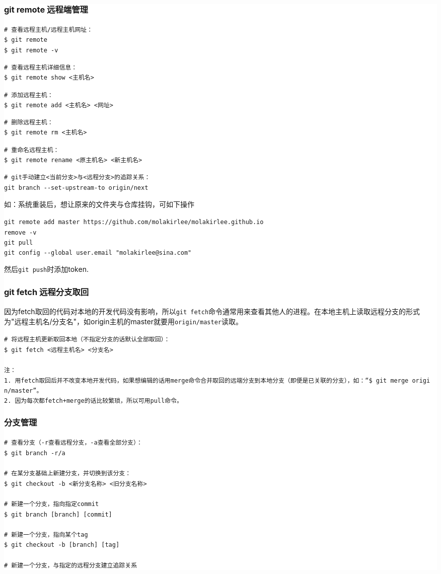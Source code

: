 ### git remote 远程端管理
```
# 查看远程主机/远程主机网址：
$ git remote
$ git remote -v
```

```
# 查看远程主机详细信息：
$ git remote show <主机名>
```

```
# 添加远程主机：
$ git remote add <主机名> <网址>
```

```
# 删除远程主机：
$ git remote rm <主机名>
```

```
# 重命名远程主机：
$ git remote rename <原主机名> <新主机名>
```

```
# git手动建立<当前分支>与<远程分支>的追踪关系：
git branch --set-upstream-to origin/next
```

如：系统重装后，想让原来的文件夹与仓库挂钩，可如下操作  
```
git remote add master https://github.com/molakirlee/molakirlee.github.io
remove -v
git pull
git config --global user.email "molakirlee@sina.com"
```
然后`git push`时添加token.

### git fetch 远程分支取回
因为fetch取回的代码对本地的开发代码没有影响，所以`git fetch`命令通常用来查看其他人的进程。在本地主机上读取远程分支的形式为"远程主机名/分支名"，如origin主机的master就要用`origin/master`读取。
```
# 将远程主机更新取回本地（不指定分支的话默认全部取回）：
$ git fetch <远程主机名> <分支名>

注：
1. 用fetch取回后并不改变本地开发代码，如果想编辑的话用merge命令合并取回的远端分支到本地分支（即便是已关联的分支），如：“$ git merge origin/master”。
2. 因为每次都fetch+merge的话比较繁琐，所以可用pull命令。
```
### 分支管理

```
# 查看分支（-r查看远程分支，-a查看全部分支）：
$ git branch -r/a

# 在某分支基础上新建分支，并切换到该分支：
$ git checkout -b <新分支名称> <旧分支名称>

# 新建一个分支，指向指定commit
$ git branch [branch] [commit]

# 新建一个分支，指向某个tag
$ git checkout -b [branch] [tag]

# 新建一个分支，与指定的远程分支建立追踪关系
```